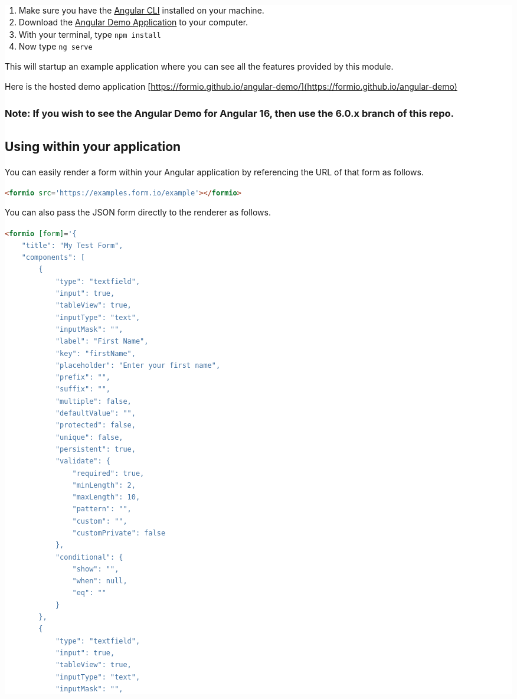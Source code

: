  1. Make sure you have the [Angular CLI](https://angular.io) installed on your machine.
 2. Download the [Angular Demo Application](https://github.com/formio/angular-demo) to your computer.
 3. With your terminal, type ```npm install```
 4. Now type ```ng serve```
 
This will startup an example application where you can see all the features provided by this module.

Here is the hosted demo application [https://formio.github.io/angular-demo/](https://formio.github.io/angular-demo)

### Note: If you wish to see the Angular Demo for Angular 16, then use the 6.0.x branch of this repo.

Using within your application
---------------------------
You can easily render a form within your Angular application by referencing the URL of that form as follows.

```html
<formio src='https://examples.form.io/example'></formio>
```

You can also pass the JSON form directly to the renderer as follows.

```html
<formio [form]='{
    "title": "My Test Form",
    "components": [
        {
            "type": "textfield",
            "input": true,
            "tableView": true,
            "inputType": "text",
            "inputMask": "",
            "label": "First Name",
            "key": "firstName",
            "placeholder": "Enter your first name",
            "prefix": "",
            "suffix": "",
            "multiple": false,
            "defaultValue": "",
            "protected": false,
            "unique": false,
            "persistent": true,
            "validate": {
                "required": true,
                "minLength": 2,
                "maxLength": 10,
                "pattern": "",
                "custom": "",
                "customPrivate": false
            },
            "conditional": {
                "show": "",
                "when": null,
                "eq": ""
            }
        },
        {
            "type": "textfield",
            "input": true,
            "tableView": true,
            "inputType": "text",
            "inputMask": "",
```